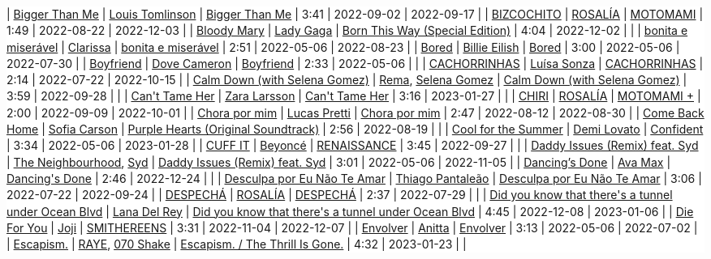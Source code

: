 | [Bigger Than Me](https://open.spotify.com/track/1igXQJ8h25DY4AiVgyGohE) | [Louis Tomlinson](https://open.spotify.com/artist/57WHJIHrjOE3iAxpihhMnp) | [Bigger Than Me](https://open.spotify.com/album/11Kmry6hzWz0VFAI7s2Iz1) | 3:41 | 2022-09-02 | 2022-09-17 |
| [BIZCOCHITO](https://open.spotify.com/track/4kXxEhuatrvwrTQycA7s9B) | [ROSALÍA](https://open.spotify.com/artist/7ltDVBr6mKbRvohxheJ9h1) | [MOTOMAMI](https://open.spotify.com/album/6jbtHi5R0jMXoliU2OS0lo) | 1:49 | 2022-08-22 | 2022-12-03 |
| [Bloody Mary](https://open.spotify.com/track/11BKm0j4eYoCPPpCONAVwA) | [Lady Gaga](https://open.spotify.com/artist/1HY2Jd0NmPuamShAr6KMms) | [Born This Way \(Special Edition\)](https://open.spotify.com/album/5maeycU97NHBgwRr2h2A4O) | 4:04 | 2022-12-02 |  |
| [bonita e miserável](https://open.spotify.com/track/1ePCG4jmr5NWT84Pw678kZ) | [Clarissa](https://open.spotify.com/artist/0DLHvj99Ne31Ockr6koARK) | [bonita e miserável](https://open.spotify.com/album/2uF3enSQoCCusAYTAiIWhK) | 2:51 | 2022-05-06 | 2022-08-23 |
| [Bored](https://open.spotify.com/track/04sN26COy28wTXYj3dMoiZ) | [Billie Eilish](https://open.spotify.com/artist/6qqNVTkY8uBg9cP3Jd7DAH) | [Bored](https://open.spotify.com/album/4iyJ8i3eKbez8JXDbsHIdZ) | 3:00 | 2022-05-06 | 2022-07-30 |
| [Boyfriend](https://open.spotify.com/track/59CfNbkERJ3NoTXDvoURjj) | [Dove Cameron](https://open.spotify.com/artist/2W8yFh0Ga6Yf3jiayVxwkE) | [Boyfriend](https://open.spotify.com/album/4jUfPmvZGiRRJwULbfk1dc) | 2:33 | 2022-05-06 |  |
| [CACHORRINHAS](https://open.spotify.com/track/7KWKWJnbGJ3Soag6Oopion) | [Luísa Sonza](https://open.spotify.com/artist/4PzYKhC14sTJNEr0dzoo0d) | [CACHORRINHAS](https://open.spotify.com/album/290wcRNv42S3KICKFYmTu6) | 2:14 | 2022-07-22 | 2022-10-15 |
| [Calm Down \(with Selena Gomez\)](https://open.spotify.com/track/0WtM2NBVQNNJLh6scP13H8) | [Rema](https://open.spotify.com/artist/46pWGuE3dSwY3bMMXGBvVS), [Selena Gomez](https://open.spotify.com/artist/0C8ZW7ezQVs4URX5aX7Kqx) | [Calm Down \(with Selena Gomez\)](https://open.spotify.com/album/2b2GHWESCWEuHiCZ2Skedp) | 3:59 | 2022-09-28 |  |
| [Can't Tame Her](https://open.spotify.com/track/4vOoQh9MhS9pyrbvc8LyMz) | [Zara Larsson](https://open.spotify.com/artist/1Xylc3o4UrD53lo9CvFvVg) | [Can't Tame Her](https://open.spotify.com/album/7ytOBcbbFsYDHojnMP5Gs7) | 3:16 | 2023-01-27 |  |
| [CHIRI](https://open.spotify.com/track/3CBaIz3eftJCf9GHycFanL) | [ROSALÍA](https://open.spotify.com/artist/7ltDVBr6mKbRvohxheJ9h1) | [MOTOMAMI +](https://open.spotify.com/album/3zbiiu3JTibw0esC7eoMXr) | 2:00 | 2022-09-09 | 2022-10-01 |
| [Chora por mim](https://open.spotify.com/track/6AyopbI7kFXj5Ske9HL2nw) | [Lucas Pretti](https://open.spotify.com/artist/248XKLuHF7rx0BAJmgq1Op) | [Chora por mim](https://open.spotify.com/album/53gxvwowd4RcpQbl319CaZ) | 2:47 | 2022-08-12 | 2022-08-30 |
| [Come Back Home](https://open.spotify.com/track/1I4dwH7C0jBAEtz5DjlJgQ) | [Sofia Carson](https://open.spotify.com/artist/7bp2lSdh12wcA8LyB1srfJ) | [Purple Hearts \(Original Soundtrack\)](https://open.spotify.com/album/3wDjzYFS8eWE3bLSpXK4gd) | 2:56 | 2022-08-19 |  |
| [Cool for the Summer](https://open.spotify.com/track/3uwnnTQcHM1rDqSfA4gQNz) | [Demi Lovato](https://open.spotify.com/artist/6S2OmqARrzebs0tKUEyXyp) | [Confident](https://open.spotify.com/album/56yYgfX6M5FlpETfyZSHkn) | 3:34 | 2022-05-06 | 2023-01-28 |
| [CUFF IT](https://open.spotify.com/track/1xzi1Jcr7mEi9K2RfzLOqS) | [Beyoncé](https://open.spotify.com/artist/6vWDO969PvNqNYHIOW5v0m) | [RENAISSANCE](https://open.spotify.com/album/6FJxoadUE4JNVwWHghBwnb) | 3:45 | 2022-09-27 |  |
| [Daddy Issues \(Remix\) feat\. Syd](https://open.spotify.com/track/5Q6fh8OEhBYepJaORz9lxe) | [The Neighbourhood](https://open.spotify.com/artist/77SW9BnxLY8rJ0RciFqkHh), [Syd](https://open.spotify.com/artist/3jk39CGeaaSO3FPKNx1RUx) | [Daddy Issues \(Remix\) feat\. Syd](https://open.spotify.com/album/6vdbDPGQbJMCHyZhz9z6GS) | 3:01 | 2022-05-06 | 2022-11-05 |
| [Dancing’s Done](https://open.spotify.com/track/06yG42F8p8l621YLki0rp2) | [Ava Max](https://open.spotify.com/artist/4npEfmQ6YuiwW1GpUmaq3F) | [Dancing's Done](https://open.spotify.com/album/6QqKTzhLeJmJBvueUe0Lf7) | 2:46 | 2022-12-24 |  |
| [Desculpa por Eu Não Te Amar](https://open.spotify.com/track/3sOpdZk6nc2As9ZaeGYkUG) | [Thiago Pantaleão](https://open.spotify.com/artist/70HOdlw2Ud3B4A7W4CI1V6) | [Desculpa por Eu Não Te Amar](https://open.spotify.com/album/2vZAzUAtQz2IfEMCu8470Z) | 3:06 | 2022-07-22 | 2022-09-24 |
| [DESPECHÁ](https://open.spotify.com/track/5ildQOEKmJuWGl2vRkFdYc) | [ROSALÍA](https://open.spotify.com/artist/7ltDVBr6mKbRvohxheJ9h1) | [DESPECHÁ](https://open.spotify.com/album/5omNd3Mkij9C3ZeW19rRmv) | 2:37 | 2022-07-29 |  |
| [Did you know that there's a tunnel under Ocean Blvd](https://open.spotify.com/track/5U1OEoEW4xnalSAToamwZL) | [Lana Del Rey](https://open.spotify.com/artist/00FQb4jTyendYWaN8pK0wa) | [Did you know that there's a tunnel under Ocean Blvd](https://open.spotify.com/album/2Dd8cbNS15m10ZV4qYWlGr) | 4:45 | 2022-12-08 | 2023-01-06 |
| [Die For You](https://open.spotify.com/track/26hOm7dTtBi0TdpDGl141t) | [Joji](https://open.spotify.com/artist/3MZsBdqDrRTJihTHQrO6Dq) | [SMITHEREENS](https://open.spotify.com/album/2hEnymoejldpuxSdTnkard) | 3:31 | 2022-11-04 | 2022-12-07 |
| [Envolver](https://open.spotify.com/track/3IAfUEeaXRX9s9UdKOJrFI) | [Anitta](https://open.spotify.com/artist/7FNnA9vBm6EKceENgCGRMb) | [Envolver](https://open.spotify.com/album/6UsualeqgzPnb8cfaQ5nL7) | 3:13 | 2022-05-06 | 2022-07-02 |
| [Escapism.](https://open.spotify.com/track/5Z2MiIZ5I3jJvvmeWMLbOQ) | [RAYE](https://open.spotify.com/artist/5KKpBU5eC2tJDzf0wmlRp2), [070 Shake](https://open.spotify.com/artist/12Zk1DFhCbHY6v3xep2ZjI) | [Escapism\. / The Thrill Is Gone.](https://open.spotify.com/album/3omkMn8vbTKOebb9ABbqyb) | 4:32 | 2023-01-23 |  |